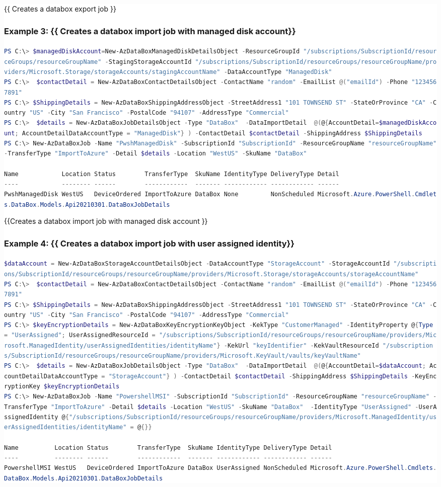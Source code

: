 {{ Creates a databox export job }}

### Example 3: {{ Creates a databox import job with managed disk account}}
```powershell
PS C:\> $managedDiskAccount=New-AzDataBoxManagedDiskDetailsObject -ResourceGroupId "/subscriptions/SubscriptionId/resourceGroups/resourceGroupName" -StagingStorageAccountId "/subscriptions/SubscriptionId/resourceGroups/resourceGroupName/providers/Microsoft.Storage/storageAccounts/stagingAccountName" -DataAccountType "ManagedDisk"
PS C:\>  $contactDetail = New-AzDataBoxContactDetailsObject -ContactName "random" -EmailList @("emailId") -Phone "1234567891"
PS C:\> $ShippingDetails = New-AzDataBoxShippingAddressObject -StreetAddress1 "101 TOWNSEND ST" -StateOrProvince "CA" -Country "US" -City "San Francisco" -PostalCode "94107" -AddressType "Commercial"
PS C:\>  $details = New-AzDataBoxJobDetailsObject -Type "DataBox"  -DataImportDetail  @(@{AccountDetail=$managedDiskAccount; AccountDetailDataAccountType = "ManagedDisk"} ) -ContactDetail $contactDetail -ShippingAddress $ShippingDetails
PS C:\> New-AzDataBoxJob -Name "PwshManagedDisk" -SubscriptionId "SubscriptionId" -ResourceGroupName "resourceGroupName" -TransferType "ImportToAzure" -Detail $details -Location "WestUS" -SkuName "DataBox"

Name            Location Status        TransferType  SkuName IdentityType DeliveryType Detail
----            -------- ------        ------------  ------- ------------ ------------ ------
PwshManagedDisk WestUS   DeviceOrdered ImportToAzure DataBox None         NonScheduled Microsoft.Azure.PowerShell.Cmdlets.DataBox.Models.Api20210301.DataBoxJobDetails
```

{{Creates a databox import job with managed disk account }}

### Example 4: {{ Creates a databox import job with user assigned identity}}
```powershell
$dataAccount = New-AzDataBoxStorageAccountDetailsObject -DataAccountType "StorageAccount" -StorageAccountId "/subscriptions/SubscriptionId/resourceGroups/resourceGroupName/providers/Microsoft.Storage/storageAccounts/storageAccountName"
PS C:\>  $contactDetail = New-AzDataBoxContactDetailsObject -ContactName "random" -EmailList @("emailId") -Phone "1234567891"
PS C:\> $ShippingDetails = New-AzDataBoxShippingAddressObject -StreetAddress1 "101 TOWNSEND ST" -StateOrProvince "CA" -Country "US" -City "San Francisco" -PostalCode "94107" -AddressType "Commercial"
PS C:\> $keyEncryptionDetails = New-AzDataBoxKeyEncryptionKeyObject -KekType "CustomerManaged" -IdentityProperty @{Type = "UserAssigned"; UserAssignedResourceId = "/subscriptions/SubscriptionId/resourceGroups/resourceGroupName/providers/Microsoft.ManagedIdentity/userAssignedIdentities/identityName"} -KekUrl "keyIdentifier" -KekVaultResourceId "/subscriptions/SubscriptionId/resourceGroups/resourceGroupName/providers/Microsoft.KeyVault/vaults/keyVaultName"
PS C:\>  $details = New-AzDataBoxJobDetailsObject -Type "DataBox"  -DataImportDetail  @(@{AccountDetail=$dataAccount; AccountDetailDataAccountType = "StorageAccount"} ) -ContactDetail $contactDetail -ShippingAddress $ShippingDetails -KeyEncryptionKey $keyEncryptionDetails
PS C:\> New-AzDataBoxJob -Name "PowershellMSI" -SubscriptionId "SubscriptionId" -ResourceGroupName "resourceGroupName" -TransferType "ImportToAzure" -Detail $details -Location "WestUS" -SkuName "DataBox"  -IdentityType "UserAssigned" -UserAssignedIdentity @{"/subscriptions/SubscriptionId/resourceGroups/resourceGroupName/providers/Microsoft.ManagedIdentity/userAssignedIdentities/identityName" = @{}}

Name          Location Status        TransferType  SkuName IdentityType DeliveryType Detail
----          -------- ------        ------------  ------- ------------ ------------ ------
PowershellMSI WestUS   DeviceOrdered ImportToAzure DataBox UserAssigned NonScheduled Microsoft.Azure.PowerShell.Cmdlets.DataBox.Models.Api20210301.DataBoxJobDetails
```
